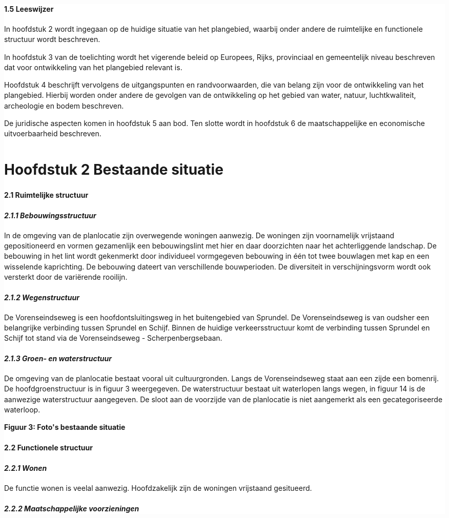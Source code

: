 #### <span id="page-6-1"></span>**1.5 Leeswijzer**

In hoofdstuk 2 wordt ingegaan op de huidige situatie van het plangebied, waarbij onder andere de ruimtelijke en functionele structuur wordt beschreven.

In hoofdstuk 3 van de toelichting wordt het vigerende beleid op Europees, Rijks, provinciaal en gemeentelijk niveau beschreven dat voor ontwikkeling van het plangebied relevant is.

Hoofdstuk 4 beschrijft vervolgens de uitgangspunten en randvoorwaarden, die van belang zijn voor de ontwikkeling van het plangebied. Hierbij worden onder andere de gevolgen van de ontwikkeling op het gebied van water, natuur, luchtkwaliteit, archeologie en bodem beschreven.

De juridische aspecten komen in hoofdstuk 5 aan bod. Ten slotte wordt in hoofdstuk 6 de maatschappelijke en economische uitvoerbaarheid beschreven.

# <span id="page-7-0"></span>**Hoofdstuk 2 Bestaande situatie**

#### <span id="page-7-1"></span>**2.1 Ruimtelijke structuur**

#### *2.1.1 Bebouwingsstructuur*

In de omgeving van de planlocatie zijn overwegende woningen aanwezig. De woningen zijn voornamelijk vrijstaand gepositioneerd en vormen gezamenlijk een bebouwingslint met hier en daar doorzichten naar het achterliggende landschap. De bebouwing in het lint wordt gekenmerkt door individueel vormgegeven bebouwing in één tot twee bouwlagen met kap en een wisselende kaprichting. De bebouwing dateert van verschillende bouwperioden. De diversiteit in verschijningsvorm wordt ook versterkt door de variërende rooilijn.

#### *2.1.2 Wegenstructuur*

De Vorenseindseweg is een hoofdontsluitingsweg in het buitengebied van Sprundel. De Vorenseindseweg is van oudsher een belangrijke verbinding tussen Sprundel en Schijf. Binnen de huidige verkeersstructuur komt de verbinding tussen Sprundel en Schijf tot stand via de Vorenseindseweg - Scherpenbergsebaan.

#### *2.1.3 Groen- en waterstructuur*

De omgeving van de planlocatie bestaat vooral uit cultuurgronden. Langs de Vorenseindseweg staat aan een zijde een bomenrij. De hoofdgroenstructuur is in figuur 3 weergegeven. De waterstructuur bestaat uit waterlopen langs wegen, in figuur 14 is de aanwezige waterstructuur aangegeven. De sloot aan de voorzijde van de planlocatie is niet aangemerkt als een gecategoriseerde waterloop.

**Figuur 3: Foto's bestaande situatie**

#### <span id="page-7-2"></span>**2.2 Functionele structuur**

#### *2.2.1 Wonen*

De functie wonen is veelal aanwezig. Hoofdzakelijk zijn de woningen vrijstaand gesitueerd.

#### *2.2.2 Maatschappelijke voorzieningen*

